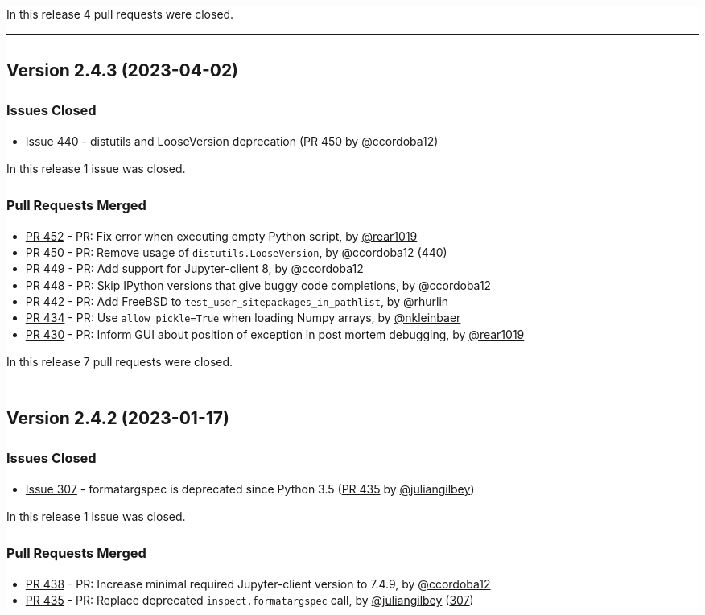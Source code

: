 In this release 4 pull requests were closed.

----

## Version 2.4.3 (2023-04-02)

### Issues Closed

* [Issue 440](https://github.com/spyder-ide/spyder-kernels/issues/440) - distutils and LooseVersion deprecation ([PR 450](https://github.com/spyder-ide/spyder-kernels/pull/450) by [@ccordoba12](https://github.com/ccordoba12))

In this release 1 issue was closed.

### Pull Requests Merged

* [PR 452](https://github.com/spyder-ide/spyder-kernels/pull/452) - PR: Fix error when executing empty Python script, by [@rear1019](https://github.com/rear1019)
* [PR 450](https://github.com/spyder-ide/spyder-kernels/pull/450) - PR: Remove usage of `distutils.LooseVersion`, by [@ccordoba12](https://github.com/ccordoba12) ([440](https://github.com/spyder-ide/spyder-kernels/issues/440))
* [PR 449](https://github.com/spyder-ide/spyder-kernels/pull/449) - PR: Add support for Jupyter-client 8, by [@ccordoba12](https://github.com/ccordoba12)
* [PR 448](https://github.com/spyder-ide/spyder-kernels/pull/448) - PR: Skip IPython versions that give buggy code completions, by [@ccordoba12](https://github.com/ccordoba12)
* [PR 442](https://github.com/spyder-ide/spyder-kernels/pull/442) - PR: Add FreeBSD to `test_user_sitepackages_in_pathlist`, by [@rhurlin](https://github.com/rhurlin)
* [PR 434](https://github.com/spyder-ide/spyder-kernels/pull/434) - PR: Use `allow_pickle=True` when loading Numpy arrays, by [@nkleinbaer](https://github.com/nkleinbaer)
* [PR 430](https://github.com/spyder-ide/spyder-kernels/pull/430) - PR: Inform GUI about position of exception in post mortem debugging, by [@rear1019](https://github.com/rear1019)

In this release 7 pull requests were closed.

----

## Version 2.4.2 (2023-01-17)

### Issues Closed

* [Issue 307](https://github.com/spyder-ide/spyder-kernels/issues/307) - formatargspec is deprecated since Python 3.5 ([PR 435](https://github.com/spyder-ide/spyder-kernels/pull/435) by [@juliangilbey](https://github.com/juliangilbey))

In this release 1 issue was closed.

### Pull Requests Merged

* [PR 438](https://github.com/spyder-ide/spyder-kernels/pull/438) - PR: Increase minimal required Jupyter-client version to 7.4.9, by [@ccordoba12](https://github.com/ccordoba12)
* [PR 435](https://github.com/spyder-ide/spyder-kernels/pull/435) - PR: Replace deprecated `inspect.formatargspec` call, by [@juliangilbey](https://github.com/juliangilbey) ([307](https://github.com/spyder-ide/spyder-kernels/issues/307))
